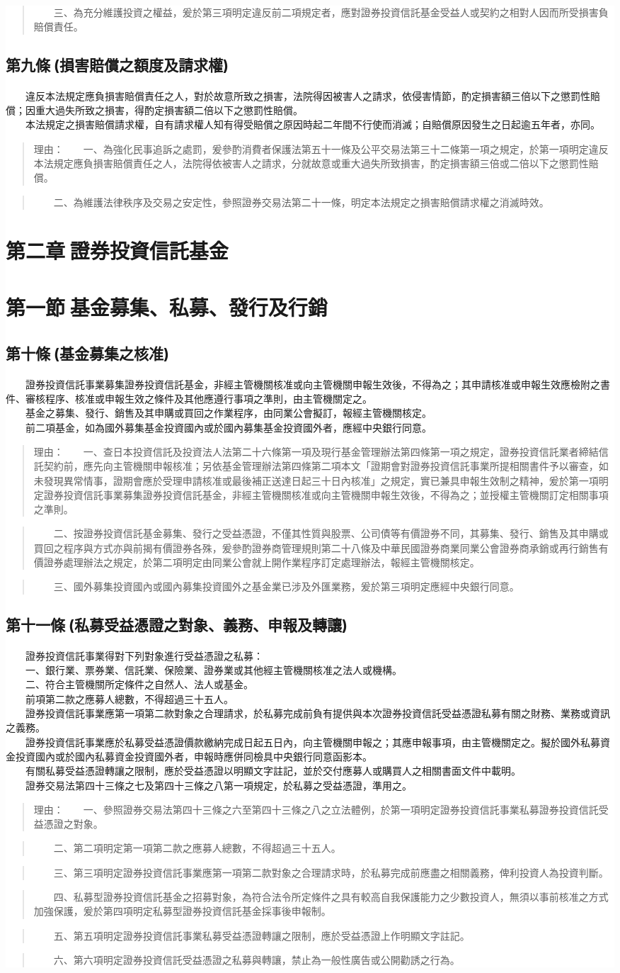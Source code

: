 > 　　三、為充分維護投資之權益，爰於第三項明定違反前二項規定者，應對證券投資信託基金受益人或契約之相對人因而所受損害負賠償責任。



第九條 (損害賠償之額度及請求權)
-------------------------------
　　違反本法規定應負損害賠償責任之人，對於故意所致之損害，法院得因被害人之請求，依侵害情節，酌定損害額三倍以下之懲罰性賠償；因重大過失所致之損害，得酌定損害額二倍以下之懲罰性賠償。  
　　本法規定之損害賠償請求權，自有請求權人知有得受賠償之原因時起二年間不行使而消滅；自賠償原因發生之日起逾五年者，亦同。  
> 理由：　　一、為強化民事追訴之處罰，爰參酌消費者保護法第五十一條及公平交易法第三十二條第一項之規定，於第一項明定違反本法規定應負損害賠償責任之人，法院得依被害人之請求，分就故意或重大過失所致損害，酌定損害額三倍或二倍以下之懲罰性賠償。

> 　　二、為維護法律秩序及交易之安定性，參照證券交易法第二十一條，明定本法規定之損害賠償請求權之消滅時效。



第二章  證券投資信託基金
========================
第一節  基金募集、私募、發行及行銷
==================================
第十條 (基金募集之核准)
-----------------------
　　證券投資信託事業募集證券投資信託基金，非經主管機關核准或向主管機關申報生效後，不得為之；其申請核准或申報生效應檢附之書件、審核程序、核准或申報生效之條件及其他應遵行事項之準則，由主管機關定之。  
　　基金之募集、發行、銷售及其申購或買回之作業程序，由同業公會擬訂，報經主管機關核定。  
　　前二項基金，如為國外募集基金投資國內或於國內募集基金投資國外者，應經中央銀行同意。  
> 理由：　　一、查日本投資信託及投資法人法第二十六條第一項及現行基金管理辦法第四條第一項之規定，證券投資信託業者締結信託契約前，應先向主管機關申報核准；另依基金管理辦法第四條第二項本文「證期會對證券投資信託事業所提相關書件予以審查，如未發現異常情事，證期會應於受理申請核准或最後補正送達日起三十日內核准」之規定，實已兼具申報生效制之精神，爰於第一項明定證券投資信託事業募集證券投資信託基金，非經主管機關核准或向主管機關申報生效後，不得為之；並授權主管機關訂定相關事項之準則。

> 　　二、按證券投資信託基金募集、發行之受益憑證，不僅其性質與股票、公司債等有價證券不同，其募集、發行、銷售及其申購或買回之程序與方式亦與前揭有價證券各殊，爰參酌證券商管理規則第二十八條及中華民國證券商業同業公會證券商承銷或再行銷售有價證券處理辦法之規定，於第二項明定由同業公會就上開作業程序訂定處理辦法，報經主管機關核定。

> 　　三、國外募集投資國內或國內募集投資國外之基金業已涉及外匯業務，爰於第三項明定應經中央銀行同意。



第十一條 (私募受益憑證之對象、義務、申報及轉讓)
-----------------------------------------------
　　證券投資信託事業得對下列對象進行受益憑證之私募：  
　　一、銀行業、票券業、信託業、保險業、證券業或其他經主管機關核准之法人或機構。  
　　二、符合主管機關所定條件之自然人、法人或基金。  
　　前項第二款之應募人總數，不得超過三十五人。  
　　證券投資信託事業應第一項第二款對象之合理請求，於私募完成前負有提供與本次證券投資信託受益憑證私募有關之財務、業務或資訊之義務。  
　　證券投資信託事業應於私募受益憑證價款繳納完成日起五日內，向主管機關申報之；其應申報事項，由主管機關定之。擬於國外私募資金投資國內或於國內私募資金投資國外者，申報時應併同檢具中央銀行同意函影本。  
　　有關私募受益憑證轉讓之限制，應於受益憑證以明顯文字註記，並於交付應募人或購買人之相關書面文件中載明。  
　　證券交易法第四十三條之七及第四十三條之八第一項規定，於私募之受益憑證，準用之。  
> 理由：　　一、參照證券交易法第四十三條之六至第四十三條之八之立法體例，於第一項明定證券投資信託事業私募證券投資信託受益憑證之對象。

> 　　二、第二項明定第一項第二款之應募人總數，不得超過三十五人。

> 　　三、第三項明定證券投資信託事業應第一項第二款對象之合理請求時，於私募完成前應盡之相關義務，俾利投資人為投資判斷。

> 　　四、私募型證券投資信託基金之招募對象，為符合法令所定條件之具有較高自我保護能力之少數投資人，無須以事前核准之方式加強保護，爰於第四項明定私募型證券投資信託基金採事後申報制。

> 　　五、第五項明定證券投資信託事業私募受益憑證轉讓之限制，應於受益憑證上作明顯文字註記。

> 　　六、第六項明定證券投資信託受益憑證之私募與轉讓，禁止為一般性廣告或公開勸誘之行為。


